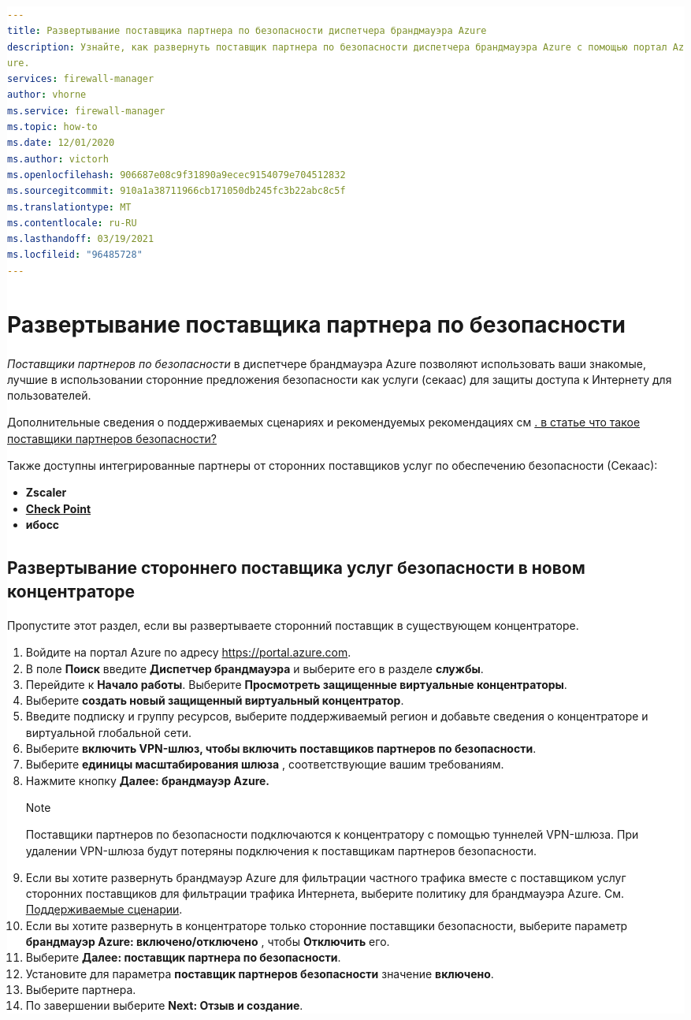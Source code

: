 ```yaml
---
title: Развертывание поставщика партнера по безопасности диспетчера брандмауэра Azure
description: Узнайте, как развернуть поставщик партнера по безопасности диспетчера брандмауэра Azure с помощью портал Azure.
services: firewall-manager
author: vhorne
ms.service: firewall-manager
ms.topic: how-to
ms.date: 12/01/2020
ms.author: victorh
ms.openlocfilehash: 906687e08c9f31890a9ecec9154079e704512832
ms.sourcegitcommit: 910a1a38711966cb171050db245fc3b22abc8c5f
ms.translationtype: MT
ms.contentlocale: ru-RU
ms.lasthandoff: 03/19/2021
ms.locfileid: "96485728"
---
```

# <a name="deploy-a-security-partner-provider"></a>Развертывание поставщика партнера по безопасности

*Поставщики партнеров по безопасности* в диспетчере брандмауэра Azure позволяют использовать ваши знакомые, лучшие в использовании сторонние предложения безопасности как услуги (секаас) для защиты доступа к Интернету для пользователей.

Дополнительные сведения о поддерживаемых сценариях и рекомендуемых рекомендациях см [. в статье что такое поставщики партнеров безопасности?](trusted-security-partners.md)


Также доступны интегрированные партнеры от сторонних поставщиков услуг по обеспечению безопасности (Секаас): 

- **Zscaler**
- **[Check Point](check-point-overview.md)**
- **ибосс**

## <a name="deploy-a-third-party-security-provider-in-a-new-hub"></a>Развертывание стороннего поставщика услуг безопасности в новом концентраторе

Пропустите этот раздел, если вы развертываете сторонний поставщик в существующем концентраторе.

1. Войдите на портал Azure по адресу https://portal.azure.com.
2. В поле **Поиск** введите **Диспетчер брандмауэра** и выберите его в разделе **службы**.
3. Перейдите к **Начало работы**. Выберите **Просмотреть защищенные виртуальные концентраторы**.
4. Выберите **создать новый защищенный виртуальный концентратор**.
5. Введите подписку и группу ресурсов, выберите поддерживаемый регион и добавьте сведения о концентраторе и виртуальной глобальной сети. 
6. Выберите **включить VPN-шлюз, чтобы включить поставщиков партнеров по безопасности**.
7. Выберите **единицы масштабирования шлюза** , соответствующие вашим требованиям.
8. Нажмите кнопку **Далее: брандмауэр Azure.**
   > [!NOTE]
   > Поставщики партнеров по безопасности подключаются к концентратору с помощью туннелей VPN-шлюза. При удалении VPN-шлюза будут потеряны подключения к поставщикам партнеров безопасности.
9. Если вы хотите развернуть брандмауэр Azure для фильтрации частного трафика вместе с поставщиком услуг сторонних поставщиков для фильтрации трафика Интернета, выберите политику для брандмауэра Azure. См. [Поддерживаемые сценарии](trusted-security-partners.md#key-scenarios).
10. Если вы хотите развернуть в концентраторе только сторонние поставщики безопасности, выберите параметр **брандмауэр Azure: включено/отключено** , чтобы **Отключить** его. 
11. Выберите  **Далее: поставщик партнера по безопасности**.
12. Установите для параметра **поставщик партнеров безопасности** значение **включено**. 
13. Выберите партнера. 
14. По завершении выберите **Next: Отзыв и создание**. 